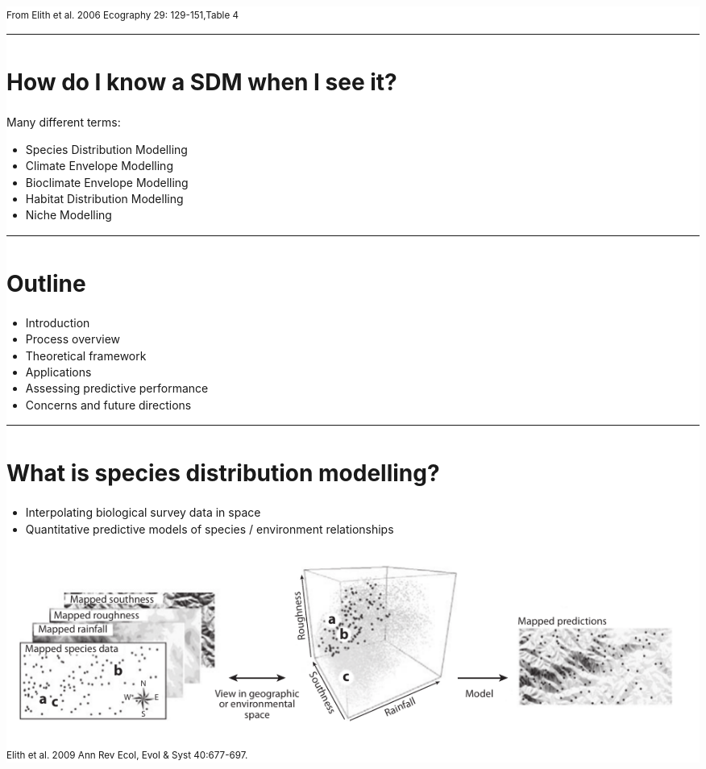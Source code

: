 <small>From  Elith et al. 2006 Ecography 29: 129-151,Table 4</small>

----

# How do I know a SDM when I see it?

<div class='leftpad'>

Many different terms:

* Species Distribution Modelling
* Climate Envelope Modelling
* Bioclimate Envelope Modelling
* Habitat Distribution Modelling
* Niche Modelling

</div>

---

# Outline

* Introduction
* Process overview  
* Theoretical framework
* Applications
* Assessing predictive performance
* Concerns and future directions 

----

# What is species distribution modelling?

* Interpolating biological survey data in space
* Quantitative predictive models of species / environment relationships

![Elith Ea 2009 1](images/elith_ea_2009-1.png)

<small> Elith et al. 2009 Ann Rev Ecol, Evol & Syst 40:677-697. </small>
